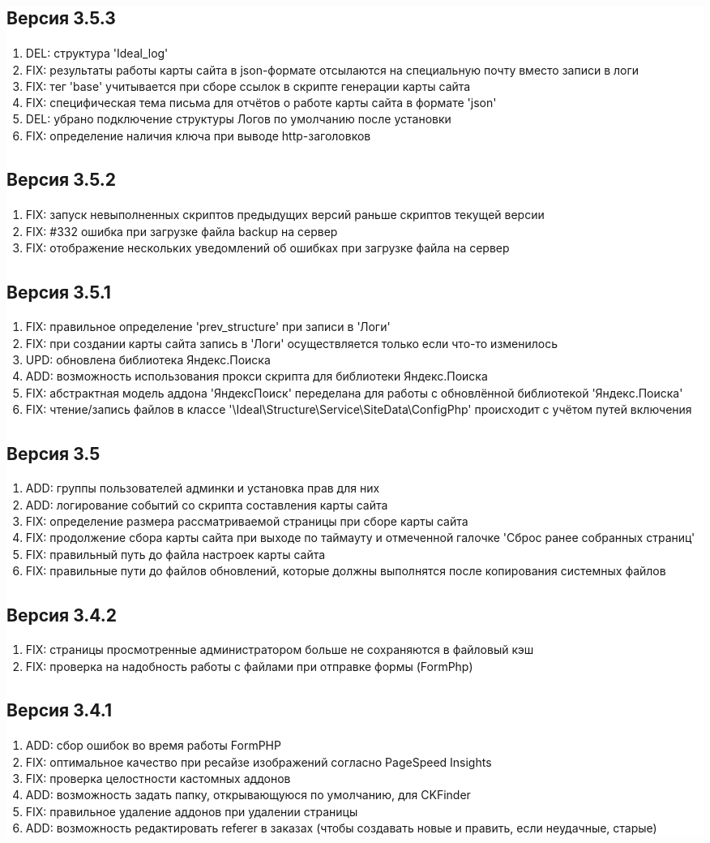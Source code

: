 Версия 3.5.3
---
1. DEL: структура 'Ideal_log' 
1. FIX: результаты работы карты сайта в json-формате отсылаются на специальную почту вместо записи в логи
1. FIX: тег 'base' учитывается при сборе ссылок в скрипте генерации карты сайта
1. FIX: специфическая тема письма для отчётов о работе карты сайта в формате 'json'
1. DEL: убрано подключение структуры Логов по умолчанию после установки
1. FIX: определение наличия ключа при выводе http-заголовков

Версия 3.5.2
---
1. FIX: запуск невыполненных скриптов предыдущих версий раньше скриптов текущей версии 
1. FIX: #332 ошибка при загрузке файла backup на сервер 
1. FIX: отображение нескольких уведомлений об ошибках при загрузке файла на сервер

Версия 3.5.1
---
1. FIX: правильное определение 'prev_structure' при записи в 'Логи' 
1. FIX: при создании карты сайта запись в 'Логи' осуществляется только если что-то изменилось
1. UPD: обновлена библиотека Яндекс.Поиска
1. ADD: возможность использования прокси скрипта для библиотеки Яндекс.Поиска
1. FIX: абстрактная модель аддона 'ЯндексПоиск' переделана для работы с обновлённой библиотекой 'Яндекс.Поиска'
1. FIX: чтение/запись файлов в классе '\Ideal\Structure\Service\SiteData\ConfigPhp' происходит с учётом путей включения

Версия 3.5
---
1. ADD: группы пользователей админки и установка прав для них
1. ADD: логирование событий со скрипта составления карты сайта
1. FIX: определение размера рассматриваемой страницы при сборе карты сайта
1. FIX: продолжение сбора карты сайта при выходе по таймауту и отмеченной галочке 'Сброс ранее собранных страниц'
1. FIX: правильный путь до файла настроек карты сайта
1. FIX: правильные пути до файлов обновлений, которые должны выполнятся после копирования системных файлов

Версия 3.4.2
---
1. FIX: страницы просмотренные администратором больше не сохраняются в файловый кэш
1. FIX: проверка на надобность работы с файлами при отправке формы (FormPhp)

Версия 3.4.1
---
1. ADD: сбор ошибок во время работы FormPHP
1. FIX: оптимальное качество при ресайзе изображений согласно PageSpeed Insights
1. FIX: проверка целостности кастомных аддонов
1. ADD: возможность задать папку, открывающуюся по умолчанию, для CKFinder
1. FIX: правильное удаление аддонов при удалении страницы
1. ADD: возможность редактировать referer в заказах (чтобы создавать новые и править, если неудачные, старые)
